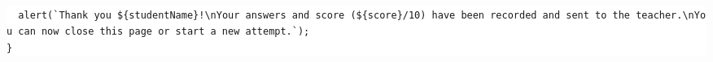       alert(`Thank you ${studentName}!\nYour answers and score (${score}/10) have been recorded and sent to the teacher.\nYou can now close this page or start a new attempt.`);
    }
  </script>
</body>
</html>

